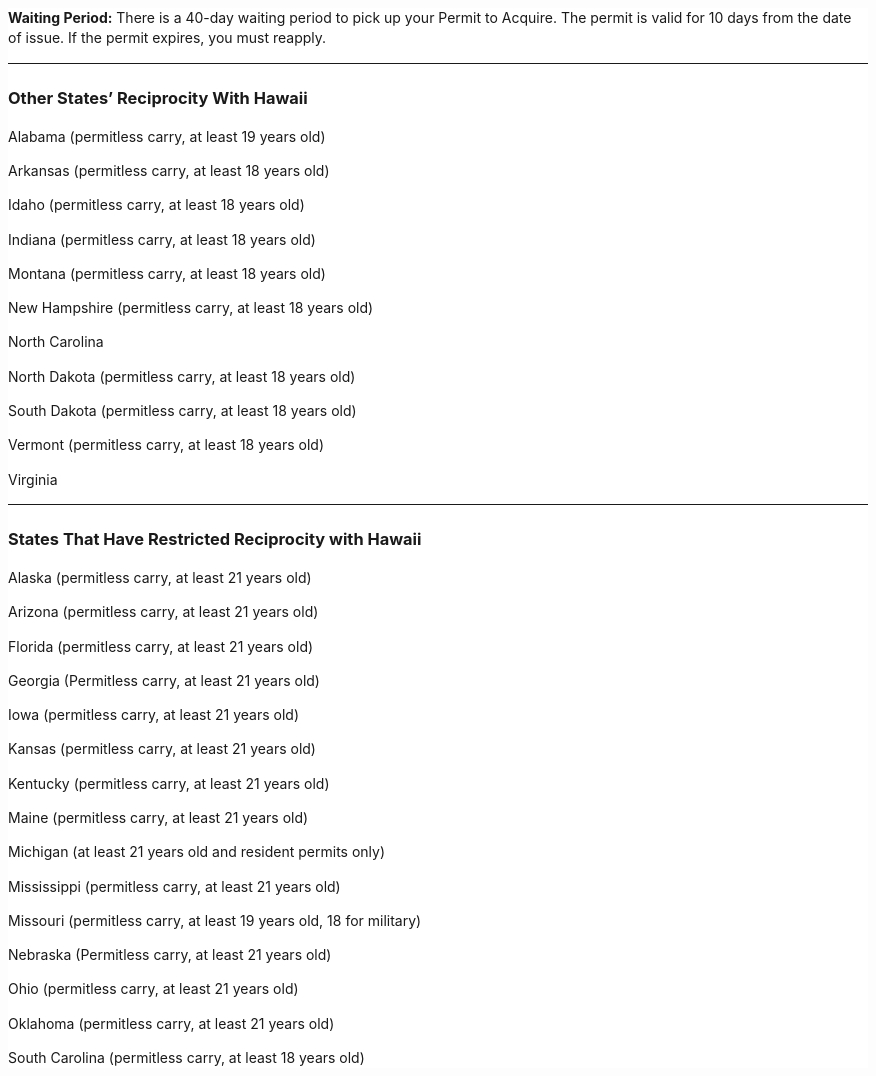 

**Waiting Period:** There is a 40-day waiting period to pick up your Permit to Acquire. The permit is valid for 10 days from the date of issue. If the permit expires, you must reapply.

* * *

### Other States’ Reciprocity With Hawaii

Alabama (permitless carry, at least 19 years old)

Arkansas (permitless carry, at least 18 years old)

Idaho (permitless carry, at least 18 years old)

Indiana (permitless carry, at least 18 years old)

Montana (permitless carry, at least 18 years old)

New Hampshire (permitless carry, at least 18 years old)

North Carolina

North Dakota (permitless carry, at least 18 years old)

South Dakota (permitless carry, at least 18 years old)

Vermont (permitless carry, at least 18 years old)

Virginia

* * *

### States That Have Restricted Reciprocity with Hawaii

Alaska (permitless carry, at least 21 years old)

Arizona (permitless carry, at least 21 years old)

Florida (permitless carry, at least 21 years old)

Georgia (Permitless carry, at least 21 years old)

Iowa (permitless carry, at least 21 years old)

Kansas (permitless carry, at least 21 years old)

Kentucky (permitless carry, at least 21 years old)

Maine (permitless carry, at least 21 years old)

Michigan (at least 21 years old and resident permits only)

Mississippi (permitless carry, at least 21 years old)

Missouri (permitless carry, at least 19 years old, 18 for military)

Nebraska (Permitless carry, at least 21 years old)

Ohio (permitless carry, at least 21 years old)

Oklahoma (permitless carry, at least 21 years old)

South Carolina (permitless carry, at least 18 years old)
